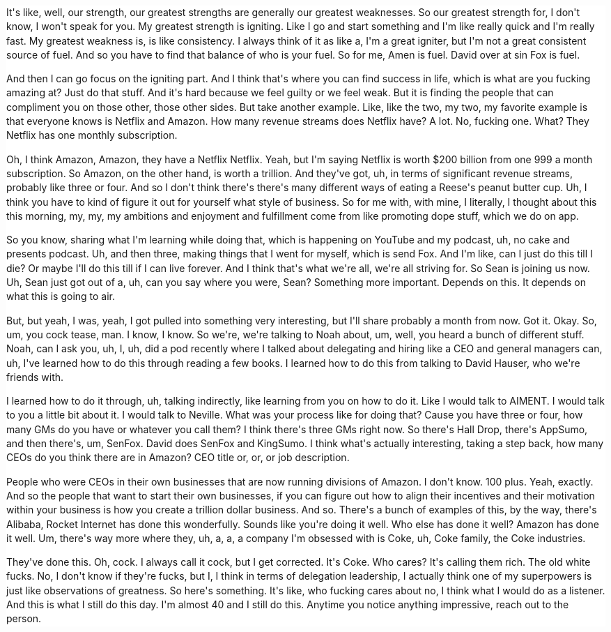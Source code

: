 It's like, well, our strength, our greatest strengths are generally our greatest weaknesses. So our greatest strength for, I don't know, I won't speak for you. My greatest strength is igniting. Like I go and start something and I'm like really quick and I'm really fast. My greatest weakness is, is like consistency. I always think of it as like a, I'm a great igniter, but I'm not a great consistent source of fuel. And so you have to find that balance of who is your fuel. So for me, Amen is fuel. David over at sin Fox is fuel.

And then I can go focus on the igniting part. And I think that's where you can find success in life, which is what are you fucking amazing at? Just do that stuff. And it's hard because we feel guilty or we feel weak. But it is finding the people that can compliment you on those other, those other sides. But take another example. Like, like the two, my two, my favorite example is that everyone knows is Netflix and Amazon. How many revenue streams does Netflix have? A lot. No, fucking one. What? They Netflix has one monthly subscription.

Oh, I think Amazon, Amazon, they have a Netflix Netflix. Yeah, but I'm saying Netflix is worth $200 billion from one 999 a month subscription. So Amazon, on the other hand, is worth a trillion. And they've got, uh, in terms of significant revenue streams, probably like three or four. And so I don't think there's there's many different ways of eating a Reese's peanut butter cup. Uh, I think you have to kind of figure it out for yourself what style of business. So for me with, with mine, I literally, I thought about this this morning, my, my, my ambitions and enjoyment and fulfillment come from like promoting dope stuff, which we do on app.

So you know, sharing what I'm learning while doing that, which is happening on YouTube and my podcast, uh, no cake and presents podcast. Uh, and then three, making things that I went for myself, which is send Fox. And I'm like, can I just do this till I die? Or maybe I'll do this till if I can live forever. And I think that's what we're all, we're all striving for. So Sean is joining us now. Uh, Sean just got out of a, uh, can you say where you were, Sean? Something more important. Depends on this. It depends on what this is going to air.

But, but yeah, I was, yeah, I got pulled into something very interesting, but I'll share probably a month from now. Got it. Okay. So, um, you cock tease, man. I know, I know. So we're, we're talking to Noah about, um, well, you heard a bunch of different stuff. Noah, can I ask you, uh, I, uh, did a pod recently where I talked about delegating and hiring like a CEO and general managers can, uh, I've learned how to do this through reading a few books. I learned how to do this from talking to David Hauser, who we're friends with.

I learned how to do it through, uh, talking indirectly, like learning from you on how to do it. Like I would talk to AIMENT. I would talk to you a little bit about it. I would talk to Neville. What was your process like for doing that? Cause you have three or four, how many GMs do you have or whatever you call them? I think there's three GMs right now. So there's Hall Drop, there's AppSumo, and then there's, um, SenFox. David does SenFox and KingSumo. I think what's actually interesting, taking a step back, how many CEOs do you think there are in Amazon? CEO title or, or, or job description.

People who were CEOs in their own businesses that are now running divisions of Amazon. I don't know. 100 plus. Yeah, exactly. And so the people that want to start their own businesses, if you can figure out how to align their incentives and their motivation within your business is how you create a trillion dollar business. And so. There's a bunch of examples of this, by the way, there's Alibaba, Rocket Internet has done this wonderfully. Sounds like you're doing it well. Who else has done it well? Amazon has done it well. Um, there's way more where they, uh, a, a, a company I'm obsessed with is Coke, uh, Coke family, the Coke industries.

They've done this. Oh, cock. I always call it cock, but I get corrected. It's Coke. Who cares? It's calling them rich. The old white fucks. No, I don't know if they're fucks, but I, I think in terms of delegation leadership, I actually think one of my superpowers is just like observations of greatness. So here's something. It's like, who fucking cares about no, I think what I would do as a listener. And this is what I still do this day. I'm almost 40 and I still do this. Anytime you notice anything impressive, reach out to the person.
